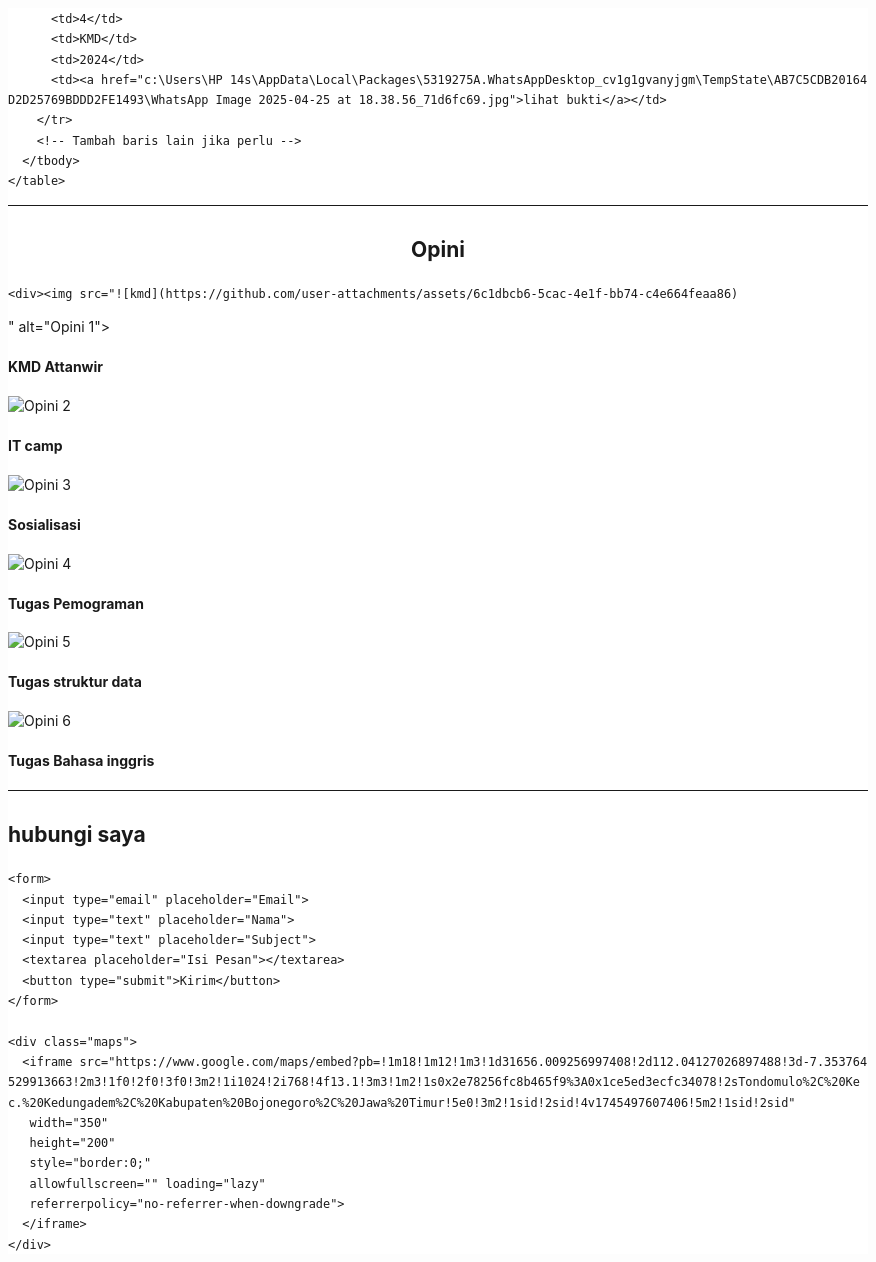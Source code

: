           <td>4</td>
          <td>KMD</td>
          <td>2024</td>
          <td><a href="c:\Users\HP 14s\AppData\Local\Packages\5319275A.WhatsAppDesktop_cv1g1gvanyjgm\TempState\AB7C5CDB20164D2D25769BDDD2FE1493\WhatsApp Image 2025-04-25 at 18.38.56_71d6fc69.jpg">lihat bukti</a></td>
        </tr>
        <!-- Tambah baris lain jika perlu -->
      </tbody>
    </table>
  </section>
  
  <hr class="garis-pemisah">

  <section>
    <h2 style="text-align: center;" id="opini">Opini</h2>
  </section>

  <section class="opini">
   
    <div><img src="![kmd](https://github.com/user-attachments/assets/6c1dbcb6-5cac-4e1f-bb74-c4e664feaa86)
" alt="Opini 1"><h4>KMD Attanwir</h4></div>
    <div><img src="![it camp](https://github.com/user-attachments/assets/5bd1f8b8-01e6-4493-96f6-863e5f708ff1)
" alt="Opini 2"><h4>IT camp</h4></div>
    <div><img src="![sosialisasi](https://github.com/user-attachments/assets/ccfbaaf3-6c6c-4716-8520-15632379a84a)
" alt="Opini 3"><h4>Sosialisasi</h4></div>
    <div><img src="![tugas1](https://github.com/user-attachments/assets/25580e16-0266-4e7e-9343-93da1e40015c)
" alt="Opini 4"><h4>Tugas Pemograman</h4></div>
    <div><img src="![tugas](https://github.com/user-attachments/assets/8b07188b-110a-4343-be66-c6b1d41fe965)
" alt="Opini 5"><h4>Tugas struktur data</h4></div>
    <div><img src="![tugas2](https://github.com/user-attachments/assets/38037663-25ed-4ad2-8821-4c4dce8be40f)
" alt="Opini 6"><h4>Tugas Bahasa inggris </h4></div>
  </section> 
   <hr class="garis garis-pemisah">
   
   <section class="kontak">
    <h2>hubungi saya</h2>
    <div class="kontak1">

    <form>
      <input type="email" placeholder="Email">
      <input type="text" placeholder="Nama">
      <input type="text" placeholder="Subject">
      <textarea placeholder="Isi Pesan"></textarea>
      <button type="submit">Kirim</button>
    </form>
 
    <div class="maps">
      <iframe src="https://www.google.com/maps/embed?pb=!1m18!1m12!1m3!1d31656.009256997408!2d112.04127026897488!3d-7.353764529913663!2m3!1f0!2f0!3f0!3m2!1i1024!2i768!4f13.1!3m3!1m2!1s0x2e78256fc8b465f9%3A0x1ce5ed3ecfc34078!2sTondomulo%2C%20Kec.%20Kedungadem%2C%20Kabupaten%20Bojonegoro%2C%20Jawa%20Timur!5e0!3m2!1sid!2sid!4v1745497607406!5m2!1sid!2sid"
       width="350" 
       height="200" 
       style="border:0;" 
       allowfullscreen="" loading="lazy" 
       referrerpolicy="no-referrer-when-downgrade">
      </iframe>
    </div>
  </div>
   </section> 

